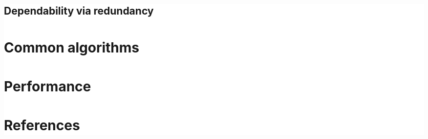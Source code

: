 
## Dependability via redundancy


# Common algorithms


# Performance



# References

[^Arpaci-Dusseau]: Remzi H. Arpaci-Dusseau, Andrea C. Arpaci-Dusseau, _Operating Systems: Three Easy Pieces_, Version 1.10, [[Online]](https://pages.cs.wisc.edu/~remzi/OSTEP/) 

[^Harder]: Douglas Wilhelm Harder, _Abstract Data Types_, Accessed 2024-03-11, [[Online]](https://ece.uwaterloo.ca/~dwharder/aads/Abstract_data_types/)

[^Patterson]: David A. Patterson, _Computer Organization and Design_, Published x, [Book]

[^Rogov]: Egor Rogov, _PostgreSQL 14 Internals_, Published 2023, [[PDF]](https://edu.postgrespro.com/postgresql_internals-14_en.pdf)
